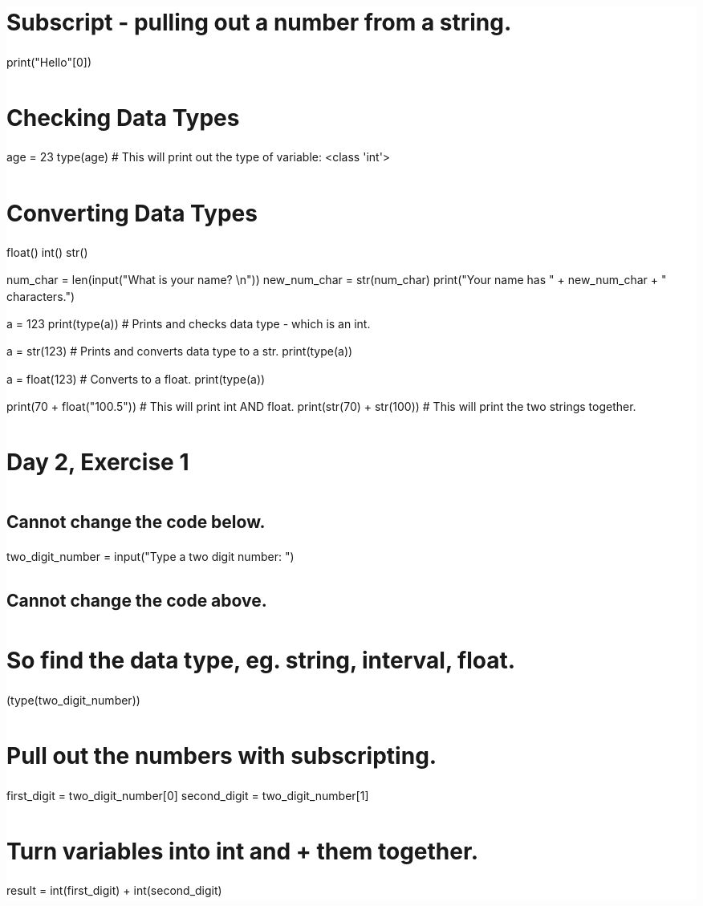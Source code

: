 # Subscript - pulling out a number from a string.
print("Hello"[0])

# Checking Data Types
age = 23
type(age) # This will print out the type of variable: <class 'int'>

#  Converting Data Types
float()
int()
str()


num_char = len(input("What is your name? \n"))
new_num_char = str(num_char)
print("Your name has " + new_num_char + " characters.")

a = 123
print(type(a))  # Prints and checks data type - which is an int.

a = str(123)  # Prints and converts data type to a str.
print(type(a))

a = float(123)  # Converts to a float.
print(type(a))

print(70 + float("100.5"))  # This will print int AND float.
print(str(70) + str(100))   # This will print the two strings together.


#
# Day 2, Exercise 1
#
## Cannot change the code below.
two_digit_number = input("Type a two digit number: ")
## Cannot change the code above.

# So find the data type, eg. string, interval, float.
(type(two_digit_number))

# Pull out the numbers with subscripting.
first_digit = two_digit_number[0]
second_digit = two_digit_number[1]

# Turn variables into int and + them together.
result = int(first_digit) + int(second_digit)

